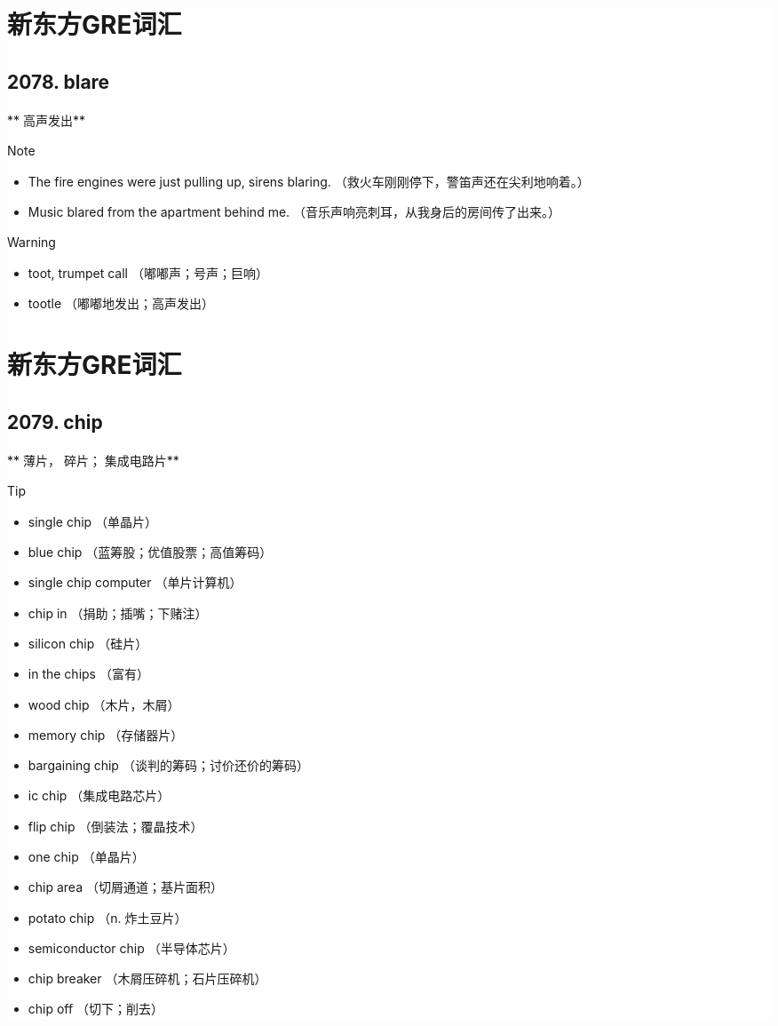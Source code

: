 # 新东方GRE词汇

## 2078. blare

** 高声发出**

> [!NOTE]
>
> - The fire engines were just pulling up, sirens blaring. （救火车刚刚停下，警笛声还在尖利地响着。）
>
> - Music blared from the apartment behind me. （音乐声响亮刺耳，从我身后的房间传了出来。）
>

> [!WARNING]
>
> - toot, trumpet call （嘟嘟声；号声；巨响）
>
> - tootle （嘟嘟地发出；高声发出）
>

# 新东方GRE词汇

## 2079. chip

** 薄片， 碎片； 集成电路片**

> [!TIP]
>
> - single chip （单晶片）
>
> - blue chip （蓝筹股；优值股票；高值筹码）
>
> - single chip computer （单片计算机）
>
> - chip in （捐助；插嘴；下赌注）
>
> - silicon chip （硅片）
>
> - in the chips （富有）
>
> - wood chip （木片，木屑）
>
> - memory chip （存储器片）
>
> - bargaining chip （谈判的筹码；讨价还价的筹码）
>
> - ic chip （集成电路芯片）
>
> - flip chip （倒装法；覆晶技术）
>
> - one chip （单晶片）
>
> - chip area （切屑通道；基片面积）
>
> - potato chip （n. 炸土豆片）
>
> - semiconductor chip （半导体芯片）
>
> - chip breaker （木屑压碎机；石片压碎机）
>
> - chip off （切下；削去）
>